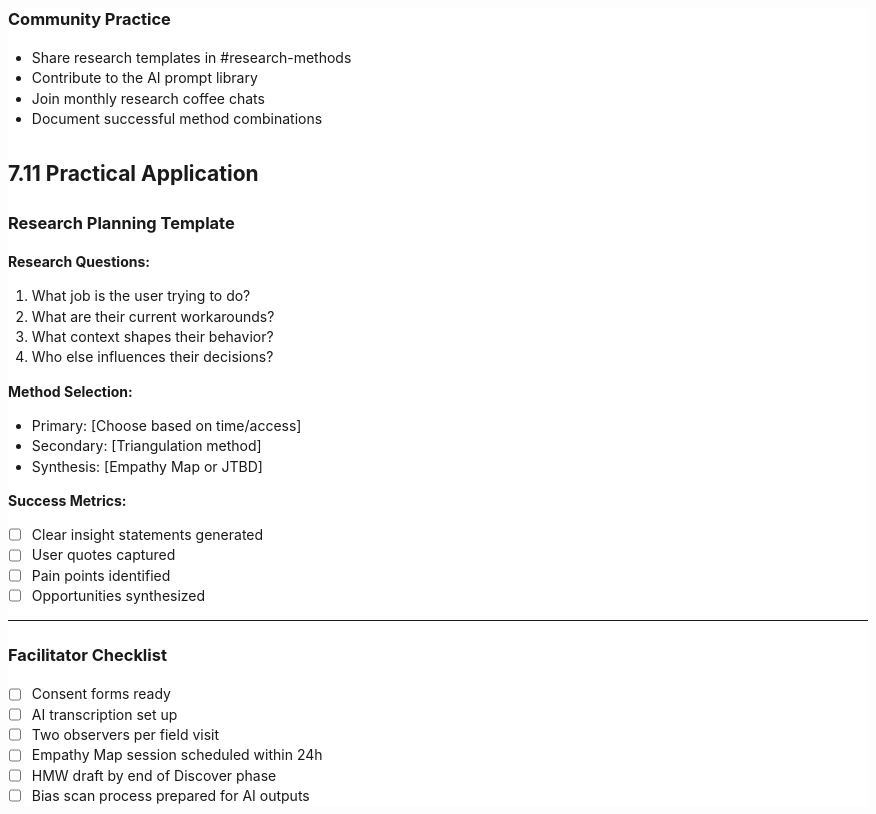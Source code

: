 ### Community Practice
- Share research templates in #research-methods
- Contribute to the AI prompt library
- Join monthly research coffee chats
- Document successful method combinations

## 7.11 Practical Application

### Research Planning Template

**Research Questions:**
1. What job is the user trying to do?
2. What are their current workarounds?
3. What context shapes their behavior?
4. Who else influences their decisions?

**Method Selection:**
- Primary: [Choose based on time/access]
- Secondary: [Triangulation method]
- Synthesis: [Empathy Map or JTBD]

**Success Metrics:**
- [ ] Clear insight statements generated
- [ ] User quotes captured
- [ ] Pain points identified
- [ ] Opportunities synthesized

---

### Facilitator Checklist

- [ ] Consent forms ready
- [ ] AI transcription set up
- [ ] Two observers per field visit
- [ ] Empathy Map session scheduled within 24h
- [ ] HMW draft by end of Discover phase
- [ ] Bias scan process prepared for AI outputs
